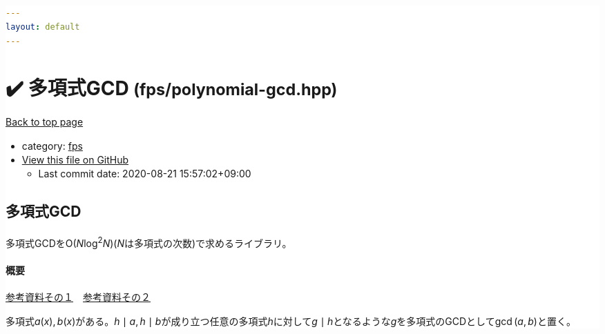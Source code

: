 ```yaml
---
layout: default
---
```



<script type="text/javascript" async
  src="https://cdnjs.cloudflare.com/ajax/libs/mathjax/2.7.5/MathJax.js?config=TeX-MML-AM_CHTML">
</script>
<script type="text/x-mathjax-config">
  MathJax.Hub.Config({
    TeX: { equationNumbers: { autoNumber: "AMS" }},
    tex2jax: {
      inlineMath: [ ['$','$'] ],
      processEscapes: true
    },
    "HTML-CSS": { matchFontHeight: false },
    displayAlign: "left",
    displayIndent: "2em"
  });
</script>

<script type="text/javascript" src="https://cdnjs.cloudflare.com/ajax/libs/jquery/3.4.1/jquery.min.js"></script>
<script src="https://cdn.jsdelivr.net/npm/jquery-balloon-js@1.1.2/jquery.balloon.min.js" integrity="sha256-ZEYs9VrgAeNuPvs15E39OsyOJaIkXEEt10fzxJ20+2I=" crossorigin="anonymous"></script>
<script type="text/javascript" src="../../assets/js/copy-button.js"></script>
<link rel="stylesheet" href="../../assets/css/copy-button.css" />


# :heavy_check_mark: 多項式GCD <small>(fps/polynomial-gcd.hpp)</small>

<a href="../../index.html">Back to top page</a>

* category: <a href="../../index.html#05934928102b17827b8f03ed60c3e6e0">fps</a>
* <a href="{{ site.github.repository_url }}/blob/master/fps/polynomial-gcd.hpp">View this file on GitHub</a>
    - Last commit date: 2020-08-21 15:57:02+09:00




## 多項式GCD

多項式GCDを$\mathrm{O}(N \log ^ 2 N)$($N$は多項式の次数)で求めるライブラリ。

#### 概要

[参考資料その１](http://people.csail.mit.edu/madhu/ST12/scribe/lect06.pdf)　[参考資料その２](https://scrapbox.io/37zigen-43465887/half-GCD)

多項式$a(x),b(x)$がある。$h\mid a,h\mid b$が成り立つ任意の多項式$h$に対して$g\mid h$となるような$g$を多項式のGCDとして$\gcd(a,b)$と置く。
